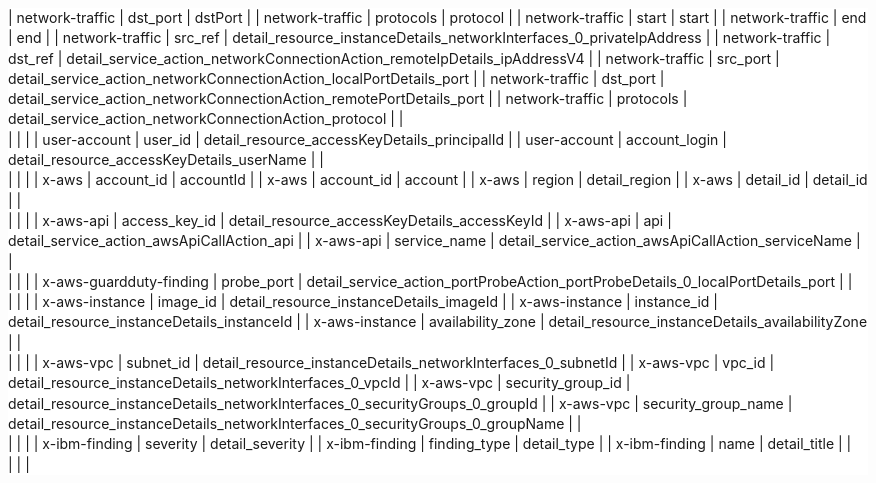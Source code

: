 | network-traffic | dst_port | dstPort |
| network-traffic | protocols | protocol |
| network-traffic | start | start |
| network-traffic | end | end |
| network-traffic | src_ref | detail_resource_instanceDetails_networkInterfaces_0_privateIpAddress |
| network-traffic | dst_ref | detail_service_action_networkConnectionAction_remoteIpDetails_ipAddressV4 |
| network-traffic | src_port | detail_service_action_networkConnectionAction_localPortDetails_port |
| network-traffic | dst_port | detail_service_action_networkConnectionAction_remotePortDetails_port |
| network-traffic | protocols | detail_service_action_networkConnectionAction_protocol |
| <br> | | |
| user-account | user_id | detail_resource_accessKeyDetails_principalId |
| user-account | account_login | detail_resource_accessKeyDetails_userName |
| <br> | | |
| x-aws | account_id | accountId |
| x-aws | account_id | account |
| x-aws | region | detail_region |
| x-aws | detail_id | detail_id |
| <br> | | |
| x-aws-api | access_key_id | detail_resource_accessKeyDetails_accessKeyId |
| x-aws-api | api | detail_service_action_awsApiCallAction_api |
| x-aws-api | service_name | detail_service_action_awsApiCallAction_serviceName |
| <br> | | |
| x-aws-guardduty-finding | probe_port | detail_service_action_portProbeAction_portProbeDetails_0_localPortDetails_port |
| <br> | | |
| x-aws-instance | image_id | detail_resource_instanceDetails_imageId |
| x-aws-instance | instance_id | detail_resource_instanceDetails_instanceId |
| x-aws-instance | availability_zone | detail_resource_instanceDetails_availabilityZone |
| <br> | | |
| x-aws-vpc | subnet_id | detail_resource_instanceDetails_networkInterfaces_0_subnetId |
| x-aws-vpc | vpc_id | detail_resource_instanceDetails_networkInterfaces_0_vpcId |
| x-aws-vpc | security_group_id | detail_resource_instanceDetails_networkInterfaces_0_securityGroups_0_groupId |
| x-aws-vpc | security_group_name | detail_resource_instanceDetails_networkInterfaces_0_securityGroups_0_groupName |
| <br> | | |
| x-ibm-finding | severity | detail_severity |
| x-ibm-finding | finding_type | detail_type |
| x-ibm-finding | name | detail_title |
| <br> | | |
